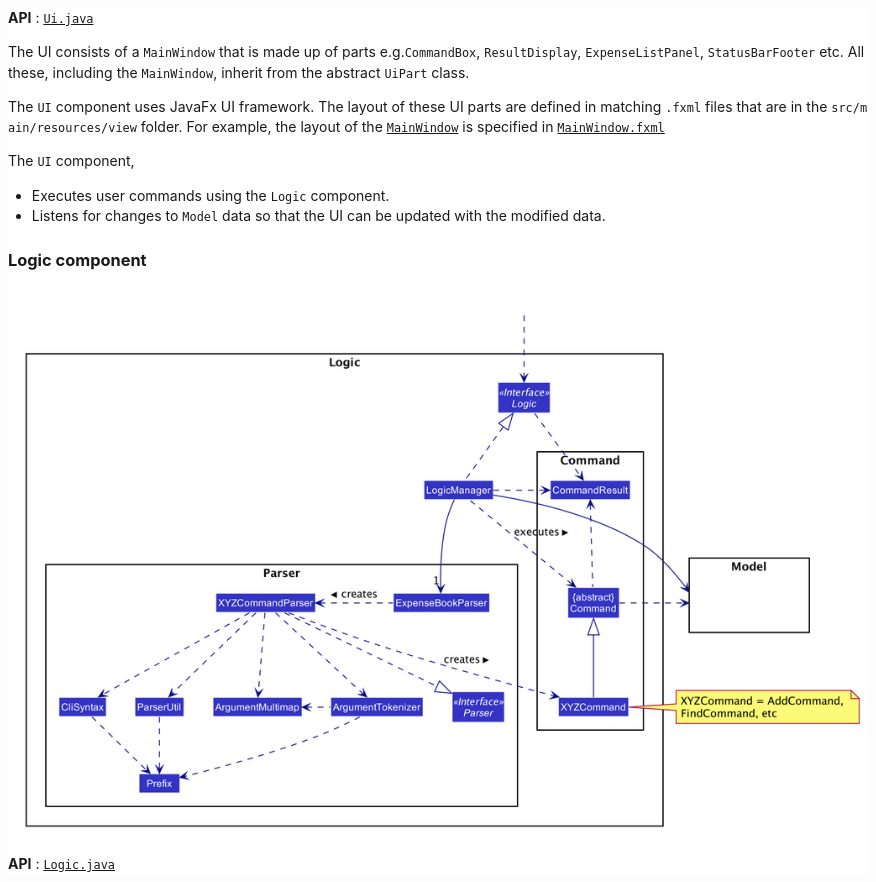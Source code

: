 **API** :
[`Ui.java`](https://github.com/AY2021S1-CS2103T-W10-1/tp/blob/master/src/main/java/seedu/address/ui/Ui.java)

The UI consists of a `MainWindow` that is made up of parts e.g.`CommandBox`, `ResultDisplay`, `ExpenseListPanel`, `StatusBarFooter` etc. All these, including the `MainWindow`, inherit from the abstract `UiPart` class.

The `UI` component uses JavaFx UI framework. The layout of these UI parts are defined in matching `.fxml` files that are in the `src/main/resources/view` folder. For example, the layout of the [`MainWindow`](https://github.com/se-edu/addressbook-level3/tree/master/src/main/java/seedu/address/ui/MainWindow.java) is specified in [`MainWindow.fxml`](https://github.com/se-edu/addressbook-level3/tree/master/src/main/resources/view/MainWindow.fxml)

The `UI` component,

* Executes user commands using the `Logic` component.
* Listens for changes to `Model` data so that the UI can be updated with the modified data.

### Logic component

![Structure of the Logic Component](images/LogicClassDiagram.png)

**API** :
[`Logic.java`](https://github.com/AY2021S1-CS2103T-W10-1/tp/blob/master/src/main/java/seedu/address/logic/Logic.java)
